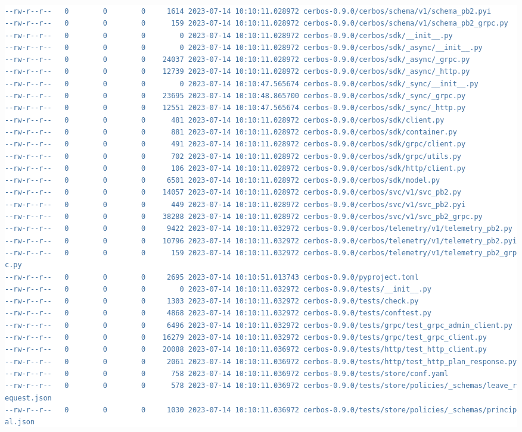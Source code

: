 ```diff
--rw-r--r--   0        0        0     1614 2023-07-14 10:10:11.028972 cerbos-0.9.0/cerbos/schema/v1/schema_pb2.pyi
--rw-r--r--   0        0        0      159 2023-07-14 10:10:11.028972 cerbos-0.9.0/cerbos/schema/v1/schema_pb2_grpc.py
--rw-r--r--   0        0        0        0 2023-07-14 10:10:11.028972 cerbos-0.9.0/cerbos/sdk/__init__.py
--rw-r--r--   0        0        0        0 2023-07-14 10:10:11.028972 cerbos-0.9.0/cerbos/sdk/_async/__init__.py
--rw-r--r--   0        0        0    24037 2023-07-14 10:10:11.028972 cerbos-0.9.0/cerbos/sdk/_async/_grpc.py
--rw-r--r--   0        0        0    12739 2023-07-14 10:10:11.028972 cerbos-0.9.0/cerbos/sdk/_async/_http.py
--rw-r--r--   0        0        0        0 2023-07-14 10:10:47.565674 cerbos-0.9.0/cerbos/sdk/_sync/__init__.py
--rw-r--r--   0        0        0    23695 2023-07-14 10:10:48.865700 cerbos-0.9.0/cerbos/sdk/_sync/_grpc.py
--rw-r--r--   0        0        0    12551 2023-07-14 10:10:47.565674 cerbos-0.9.0/cerbos/sdk/_sync/_http.py
--rw-r--r--   0        0        0      481 2023-07-14 10:10:11.028972 cerbos-0.9.0/cerbos/sdk/client.py
--rw-r--r--   0        0        0      881 2023-07-14 10:10:11.028972 cerbos-0.9.0/cerbos/sdk/container.py
--rw-r--r--   0        0        0      491 2023-07-14 10:10:11.028972 cerbos-0.9.0/cerbos/sdk/grpc/client.py
--rw-r--r--   0        0        0      702 2023-07-14 10:10:11.028972 cerbos-0.9.0/cerbos/sdk/grpc/utils.py
--rw-r--r--   0        0        0      106 2023-07-14 10:10:11.028972 cerbos-0.9.0/cerbos/sdk/http/client.py
--rw-r--r--   0        0        0     6501 2023-07-14 10:10:11.028972 cerbos-0.9.0/cerbos/sdk/model.py
--rw-r--r--   0        0        0    14057 2023-07-14 10:10:11.028972 cerbos-0.9.0/cerbos/svc/v1/svc_pb2.py
--rw-r--r--   0        0        0      449 2023-07-14 10:10:11.028972 cerbos-0.9.0/cerbos/svc/v1/svc_pb2.pyi
--rw-r--r--   0        0        0    38288 2023-07-14 10:10:11.028972 cerbos-0.9.0/cerbos/svc/v1/svc_pb2_grpc.py
--rw-r--r--   0        0        0     9422 2023-07-14 10:10:11.032972 cerbos-0.9.0/cerbos/telemetry/v1/telemetry_pb2.py
--rw-r--r--   0        0        0    10796 2023-07-14 10:10:11.032972 cerbos-0.9.0/cerbos/telemetry/v1/telemetry_pb2.pyi
--rw-r--r--   0        0        0      159 2023-07-14 10:10:11.032972 cerbos-0.9.0/cerbos/telemetry/v1/telemetry_pb2_grpc.py
--rw-r--r--   0        0        0     2695 2023-07-14 10:10:51.013743 cerbos-0.9.0/pyproject.toml
--rw-r--r--   0        0        0        0 2023-07-14 10:10:11.032972 cerbos-0.9.0/tests/__init__.py
--rw-r--r--   0        0        0     1303 2023-07-14 10:10:11.032972 cerbos-0.9.0/tests/check.py
--rw-r--r--   0        0        0     4868 2023-07-14 10:10:11.032972 cerbos-0.9.0/tests/conftest.py
--rw-r--r--   0        0        0     6496 2023-07-14 10:10:11.032972 cerbos-0.9.0/tests/grpc/test_grpc_admin_client.py
--rw-r--r--   0        0        0    16279 2023-07-14 10:10:11.032972 cerbos-0.9.0/tests/grpc/test_grpc_client.py
--rw-r--r--   0        0        0    20088 2023-07-14 10:10:11.036972 cerbos-0.9.0/tests/http/test_http_client.py
--rw-r--r--   0        0        0     2061 2023-07-14 10:10:11.036972 cerbos-0.9.0/tests/http/test_http_plan_response.py
--rw-r--r--   0        0        0      758 2023-07-14 10:10:11.036972 cerbos-0.9.0/tests/store/conf.yaml
--rw-r--r--   0        0        0      578 2023-07-14 10:10:11.036972 cerbos-0.9.0/tests/store/policies/_schemas/leave_request.json
--rw-r--r--   0        0        0     1030 2023-07-14 10:10:11.036972 cerbos-0.9.0/tests/store/policies/_schemas/principal.json
```